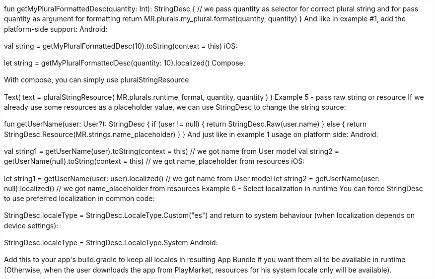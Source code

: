 fun getMyPluralFormattedDesc(quantity: Int): StringDesc {
    // we pass quantity as selector for correct plural string and for pass quantity as argument for formatting
    return MR.plurals.my_plural.format(quantity, quantity)
}
And like in example #1, add the platform-side support:
Android:

val string = getMyPluralFormattedDesc(10).toString(context = this)
iOS:

let string = getMyPluralFormattedDesc(quantity: 10).localized()
Compose:

With compose, you can simply use pluralStringResource

Text(
    text = pluralStringResource(
        MR.plurals.runtime_format,
        quantity,
        quantity
    )
)
Example 5 - pass raw string or resource
If we already use some resources as a placeholder value, we can use StringDesc to change the string source:

fun getUserName(user: User?): StringDesc {
    if (user != null) {
        return StringDesc.Raw(user.name)
    } else {
        return StringDesc.Resource(MR.strings.name_placeholder)
    }
}
And just like in example 1 usage on platform side:
Android:

val string1 = getUserName(user).toString(context = this) // we got name from User model
val string2 = getUserName(null).toString(context = this) // we got name_placeholder from resources
iOS:

let string1 = getUserName(user: user).localized() // we got name from User model
let string2 = getUserName(user: null).localized() // we got name_placeholder from resources
Example 6 - Select localization in runtime
You can force StringDesc to use preferred localization in common code:

StringDesc.localeType = StringDesc.LocaleType.Custom("es")
and return to system behaviour (when localization depends on device settings):

StringDesc.localeType = StringDesc.LocaleType.System
Android:

Add this to your app's build.gradle to keep all locales in resulting App Bundle if you want them all to be available in runtime (Otherwise, when the user downloads the app from PlayMarket, resources for his system locale only will be available).
